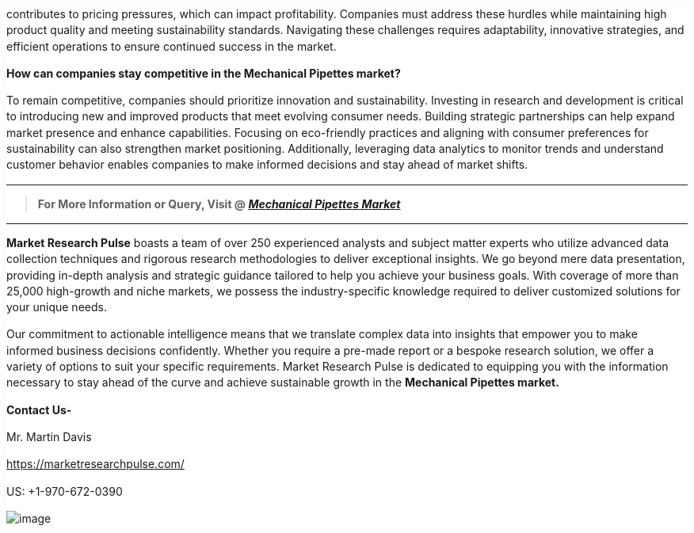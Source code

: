 contributes to pricing pressures, which can impact profitability. Companies must address these hurdles while maintaining high product quality and meeting sustainability standards. Navigating these challenges requires adaptability, innovative strategies, and efficient operations to ensure continued success in the market.</p><p><strong>How can companies stay competitive in the Mechanical Pipettes market?</strong></p><p>To remain competitive, companies should prioritize innovation and sustainability. Investing in research and development is critical to introducing new and improved products that meet evolving consumer needs. Building strategic partnerships can help expand market presence and enhance capabilities. Focusing on eco-friendly practices and aligning with consumer preferences for sustainability can also strengthen market positioning. Additionally, leveraging data analytics to monitor trends and understand customer behavior enables companies to make informed decisions and stay ahead of market shifts.</p><hr /><blockquote><p><strong>For More Information or Query, Visit @&nbsp;<em><a href="https://marketresearchpulse.com/report/25475/mechanical-pipettes-market?utm_source=Linkedin&utm_medium=030">Mechanical Pipettes Market</a></em></strong></p></blockquote><hr /><p><strong>Market Research Pulse</strong> boasts a team of over 250 experienced analysts and subject matter experts who utilize advanced data collection techniques and rigorous research methodologies to deliver exceptional insights. We go beyond mere data presentation, providing in-depth analysis and strategic guidance tailored to help you achieve your business goals. With coverage of more than 25,000 high-growth and niche markets, we possess the industry-specific knowledge required to deliver customized solutions for your unique needs.</p><p>Our commitment to actionable intelligence means that we translate complex data into insights that empower you to make informed business decisions confidently. Whether you require a pre-made report or a bespoke research solution, we offer a variety of options to suit your specific requirements. Market Research Pulse is dedicated to equipping you with the information necessary to stay ahead of the curve and achieve sustainable growth in the <strong>Mechanical Pipettes market.</strong></p><p><strong>Contact Us-</strong></p><p>Mr. Martin Davis</p><p>https://marketresearchpulse.com/</p><p>US: +1-970-672-0390</p>
![image](https://github.com/user-attachments/assets/c5ac1f21-92ee-4653-9d43-c18b87dc9008)
